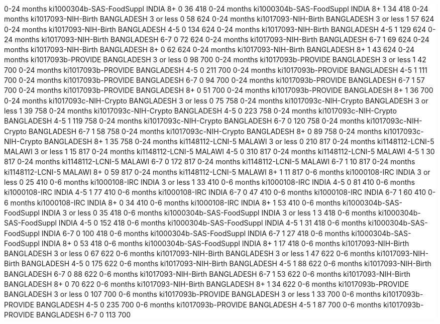 0-24 months   ki1000304b-SAS-FoodSuppl   INDIA        8+                     0       36   418
0-24 months   ki1000304b-SAS-FoodSuppl   INDIA        8+                     1       34   418
0-24 months   ki1017093-NIH-Birth        BANGLADESH   3 or less              0       58   624
0-24 months   ki1017093-NIH-Birth        BANGLADESH   3 or less              1       57   624
0-24 months   ki1017093-NIH-Birth        BANGLADESH   4-5                    0      134   624
0-24 months   ki1017093-NIH-Birth        BANGLADESH   4-5                    1      129   624
0-24 months   ki1017093-NIH-Birth        BANGLADESH   6-7                    0       72   624
0-24 months   ki1017093-NIH-Birth        BANGLADESH   6-7                    1       69   624
0-24 months   ki1017093-NIH-Birth        BANGLADESH   8+                     0       62   624
0-24 months   ki1017093-NIH-Birth        BANGLADESH   8+                     1       43   624
0-24 months   ki1017093b-PROVIDE         BANGLADESH   3 or less              0       98   700
0-24 months   ki1017093b-PROVIDE         BANGLADESH   3 or less              1       42   700
0-24 months   ki1017093b-PROVIDE         BANGLADESH   4-5                    0      211   700
0-24 months   ki1017093b-PROVIDE         BANGLADESH   4-5                    1      111   700
0-24 months   ki1017093b-PROVIDE         BANGLADESH   6-7                    0       94   700
0-24 months   ki1017093b-PROVIDE         BANGLADESH   6-7                    1       57   700
0-24 months   ki1017093b-PROVIDE         BANGLADESH   8+                     0       51   700
0-24 months   ki1017093b-PROVIDE         BANGLADESH   8+                     1       36   700
0-24 months   ki1017093c-NIH-Crypto      BANGLADESH   3 or less              0       75   758
0-24 months   ki1017093c-NIH-Crypto      BANGLADESH   3 or less              1       39   758
0-24 months   ki1017093c-NIH-Crypto      BANGLADESH   4-5                    0      223   758
0-24 months   ki1017093c-NIH-Crypto      BANGLADESH   4-5                    1      119   758
0-24 months   ki1017093c-NIH-Crypto      BANGLADESH   6-7                    0      120   758
0-24 months   ki1017093c-NIH-Crypto      BANGLADESH   6-7                    1       58   758
0-24 months   ki1017093c-NIH-Crypto      BANGLADESH   8+                     0       89   758
0-24 months   ki1017093c-NIH-Crypto      BANGLADESH   8+                     1       35   758
0-24 months   ki1148112-LCNI-5           MALAWI       3 or less              0      210   817
0-24 months   ki1148112-LCNI-5           MALAWI       3 or less              1       15   817
0-24 months   ki1148112-LCNI-5           MALAWI       4-5                    0      310   817
0-24 months   ki1148112-LCNI-5           MALAWI       4-5                    1       30   817
0-24 months   ki1148112-LCNI-5           MALAWI       6-7                    0      172   817
0-24 months   ki1148112-LCNI-5           MALAWI       6-7                    1       10   817
0-24 months   ki1148112-LCNI-5           MALAWI       8+                     0       59   817
0-24 months   ki1148112-LCNI-5           MALAWI       8+                     1       11   817
0-6 months    ki1000108-IRC              INDIA        3 or less              0       25   410
0-6 months    ki1000108-IRC              INDIA        3 or less              1       33   410
0-6 months    ki1000108-IRC              INDIA        4-5                    0       81   410
0-6 months    ki1000108-IRC              INDIA        4-5                    1       77   410
0-6 months    ki1000108-IRC              INDIA        6-7                    0       47   410
0-6 months    ki1000108-IRC              INDIA        6-7                    1       60   410
0-6 months    ki1000108-IRC              INDIA        8+                     0       34   410
0-6 months    ki1000108-IRC              INDIA        8+                     1       53   410
0-6 months    ki1000304b-SAS-FoodSuppl   INDIA        3 or less              0       35   418
0-6 months    ki1000304b-SAS-FoodSuppl   INDIA        3 or less              1        3   418
0-6 months    ki1000304b-SAS-FoodSuppl   INDIA        4-5                    0      152   418
0-6 months    ki1000304b-SAS-FoodSuppl   INDIA        4-5                    1       31   418
0-6 months    ki1000304b-SAS-FoodSuppl   INDIA        6-7                    0      100   418
0-6 months    ki1000304b-SAS-FoodSuppl   INDIA        6-7                    1       27   418
0-6 months    ki1000304b-SAS-FoodSuppl   INDIA        8+                     0       53   418
0-6 months    ki1000304b-SAS-FoodSuppl   INDIA        8+                     1       17   418
0-6 months    ki1017093-NIH-Birth        BANGLADESH   3 or less              0       67   622
0-6 months    ki1017093-NIH-Birth        BANGLADESH   3 or less              1       47   622
0-6 months    ki1017093-NIH-Birth        BANGLADESH   4-5                    0      175   622
0-6 months    ki1017093-NIH-Birth        BANGLADESH   4-5                    1       88   622
0-6 months    ki1017093-NIH-Birth        BANGLADESH   6-7                    0       88   622
0-6 months    ki1017093-NIH-Birth        BANGLADESH   6-7                    1       53   622
0-6 months    ki1017093-NIH-Birth        BANGLADESH   8+                     0       70   622
0-6 months    ki1017093-NIH-Birth        BANGLADESH   8+                     1       34   622
0-6 months    ki1017093b-PROVIDE         BANGLADESH   3 or less              0      107   700
0-6 months    ki1017093b-PROVIDE         BANGLADESH   3 or less              1       33   700
0-6 months    ki1017093b-PROVIDE         BANGLADESH   4-5                    0      235   700
0-6 months    ki1017093b-PROVIDE         BANGLADESH   4-5                    1       87   700
0-6 months    ki1017093b-PROVIDE         BANGLADESH   6-7                    0      113   700